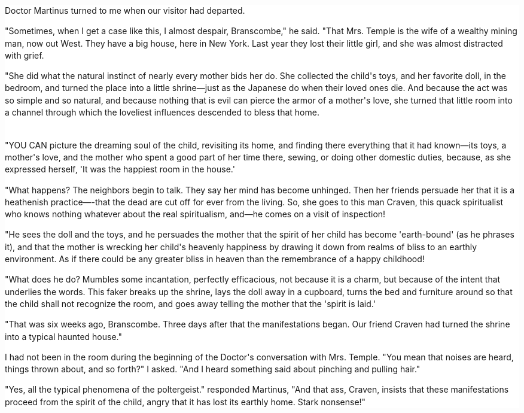 Doctor Martinus turned to me when our visitor had departed.

"Sometimes, when I get a case like this, I almost despair,
Branscombe," he said. "That Mrs. Temple is the wife of a wealthy
mining man, now out West. They have a big house, here in New York. Last year they lost their little girl, and she was almost distracted with grief.

"She did what the natural instinct of nearly every mother bids her
do. She collected the child's toys, and her favorite doll, in the
bedroom, and turned the place into a little shrine—just as the
Japanese do when their loved ones die.  And because the act was so
simple and so natural, and because nothing that is evil can pierce
the armor of a mother's love, she turned that little room into a
channel through which the loveliest influences descended to bless that
home. <br>
<br>

"YOU CAN picture the dreaming soul of the child, revisiting its home,
and finding there everything that it had known—its toys, a mother's
love, and the mother who spent a good part of her time there, sewing,
or doing other domestic duties, because, as she expressed herself,
'It was the happiest room in the house.'

"What happens? The neighbors begin to talk. They say her mind has
become unhinged. Then her friends persuade her that it is a
heathenish practice—-that the dead are cut off for ever from the
living. So, she goes to this man Craven, this quack spiritualist who
knows nothing whatever about the real spiritualism, and—he comes on a
visit of inspection!

"He sees the doll and the toys, and he persuades the mother that the
spirit of her child has become 'earth-bound' (as he phrases it), and
that the mother is wrecking her child's heavenly happiness by drawing
it down from realms of bliss to an earthly environment. As if there
could be any greater bliss in heaven than the remembrance of a happy
childhood!

"What does he do? Mumbles some incantation, perfectly efficacious, not
because it is a charm, but because of the intent that underlies the
words. This faker breaks up the shrine, lays the doll away in a
cupboard, turns the bed and furniture around so that the child shall
not recognize the room, and goes away telling the mother that the
'spirit is laid.'

"That was six weeks ago, Branscombe. Three days after that the
manifestations began. Our friend Craven had turned the shrine into a
typical haunted house."

I had not been in the room during the beginning of the Doctor's
conversation with Mrs. Temple. "You mean that noises are heard, things
thrown about, and so forth?" I asked. "And I heard something said
about pinching and pulling hair."

"Yes, all the typical phenomena of the poltergeist." responded
Martinus, "And that ass, Craven, insists that these manifestations
proceed from the spirit of the child, angry that it has lost its
earthly home. Stark nonsense!"
